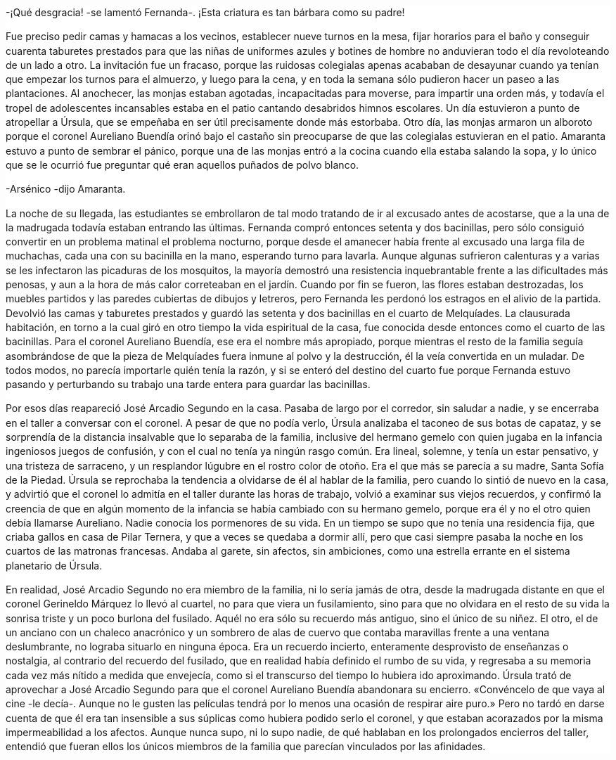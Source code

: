 \-¡Qué desgracia! -se lamentó Fernanda-. ¡Esta criatura es tan bárbara como su padre!

Fue preciso pedir camas y hamacas a los vecinos, establecer nueve turnos en la mesa, fijar horarios para el baño y conseguir cuarenta taburetes prestados para que las niñas de uniformes azules y botines de hombre no anduvieran todo el día revoloteando de un lado a otro. La invitación fue un fracaso, porque las ruidosas colegialas apenas acababan de desayunar cuando ya tenían que empezar los turnos para el almuerzo, y luego para la cena, y en toda la semana sólo pudieron hacer un paseo a las plantaciones. Al anochecer, las monjas estaban agotadas, incapacitadas para moverse, para impartir una orden más, y todavía el tropel de adolescentes incansables estaba en el patio cantando desabridos himnos escolares. Un día estuvieron a punto de atropellar a Úrsula, que se empeñaba en ser útil precisamente donde más estorbaba. Otro día, las monjas armaron un alboroto porque el coronel Aureliano Buendía orinó bajo el castaño sin preocuparse de que las colegialas estuvieran en el patio. Amaranta estuvo a punto de sembrar el pánico, porque una de las monjas entró a la cocina cuando ella estaba salando la sopa, y lo único que se le ocurrió fue preguntar qué eran aquellos puñados de polvo blanco.

\-Arsénico -dijo Amaranta.

La noche de su llegada, las estudiantes se embrollaron de tal modo tratando de ir al excusado antes de acostarse, que a la una de la madrugada todavía estaban entrando las últimas. Fernanda compró entonces setenta y dos bacinillas, pero sólo consiguió convertir en un problema matinal el problema nocturno, porque desde el amanecer había frente al excusado una larga fila de muchachas, cada una con su bacinilla en la mano, esperando turno para lavarla. Aunque algunas sufrieron calenturas y a varias se les infectaron las picaduras de los mosquitos, la mayoría demostró una resistencia inquebrantable frente a las dificultades más penosas, y aun a la hora de más calor correteaban en el jardín. Cuando por fin se fueron, las flores estaban destrozadas, los muebles partidos y las paredes cubiertas de dibujos y letreros, pero Fernanda les perdonó los estragos en el alivio de la partida. Devolvió las camas y taburetes prestados y guardó las setenta y dos bacinillas en el cuarto de Melquíades. La clausurada habitación, en torno a la cual giró en otro tiempo la vida espiritual de la casa, fue conocida desde entonces como el cuarto de las bacinillas. Para el coronel Aureliano Buendía, ese era el nombre más apropiado, porque mientras el resto de la familia seguía asombrándose de que la pieza de Melquíades fuera inmune al polvo y la destrucción, él la veía convertida en un muladar. De todos modos, no parecía importarle quién tenía la razón, y si se enteró del destino del cuarto fue porque Fernanda estuvo pasando y perturbando su trabajo una tarde entera para guardar las bacinillas.

Por esos días reapareció José Arcadio Segundo en la casa. Pasaba de largo por el corredor, sin saludar a nadie, y se encerraba en el taller a conversar con el coronel. A pesar de que no podía verlo, Úrsula analizaba el taconeo de sus botas de capataz, y se sorprendía de la distancia insalvable que lo separaba de la familia, inclusive del hermano gemelo con quien jugaba en la infancia ingeniosos juegos de confusión, y con el cual no tenía ya ningún rasgo común. Era lineal, solemne, y tenía un estar pensativo, y una tristeza de sarraceno, y un resplandor lúgubre en el rostro color de otoño. Era el que más se parecía a su madre, Santa Sofía de la Piedad. Úrsula se reprochaba la tendencia a olvidarse de él al hablar de la familia, pero cuando lo sintió de nuevo en la casa, y advirtió que el coronel lo admitía en el taller durante las horas de trabajo, volvió a examinar sus viejos recuerdos, y confirmó la creencia de que en algún momento de la infancia se había cambiado con su hermano gemelo, porque era él y no el otro quien debía llamarse Aureliano. Nadie conocía los pormenores de su vida. En un tiempo se supo que no tenía una residencia fija, que criaba gallos en casa de Pilar Ternera, y que a veces se quedaba a dormir allí, pero que casi siempre pasaba la noche en los cuartos de las matronas francesas. Andaba al garete, sin afectos, sin ambiciones, como una estrella errante en el sistema planetario de Úrsula.

En realidad, José Arcadio Segundo no era miembro de la familia, ni lo sería jamás de otra, desde la madrugada distante en que el coronel Gerineldo Márquez lo llevó al cuartel, no para que viera un fusilamiento, sino para que no olvidara en el resto de su vida la sonrisa triste y un poco burlona del fusilado. Aquél no era sólo su recuerdo más antiguo, sino el único de su niñez. El otro, el de un anciano con un chaleco anacrónico y un sombrero de alas de cuervo que contaba maravillas frente a una ventana deslumbrante, no lograba situarlo en ninguna época. Era un recuerdo incierto, enteramente desprovisto de enseñanzas o nostalgia, al contrario del recuerdo del fusilado, que en realidad había definido el rumbo de su vida, y regresaba a su memoria cada vez más nítido a medida que envejecía, como si el transcurso del tiempo lo hubiera ido aproximando. Úrsula trató de aprovechar a José Arcadio Segundo para que el coronel Aureliano Buendía abandonara su encierro. «Convéncelo de que vaya al cine -le decía-. Aunque no le gusten las películas tendrá por lo menos una ocasión de respirar aire puro.» Pero no tardó en darse cuenta de que él era tan insensible a sus súplicas como hubiera podido serlo el coronel, y que estaban acorazados por la misma impermeabilidad a los afectos. Aunque nunca supo, ni lo supo nadie, de qué hablaban en los prolongados encierros del taller, entendió que fueran ellos los únicos miembros de la familia que parecían vinculados por las afinidades.
